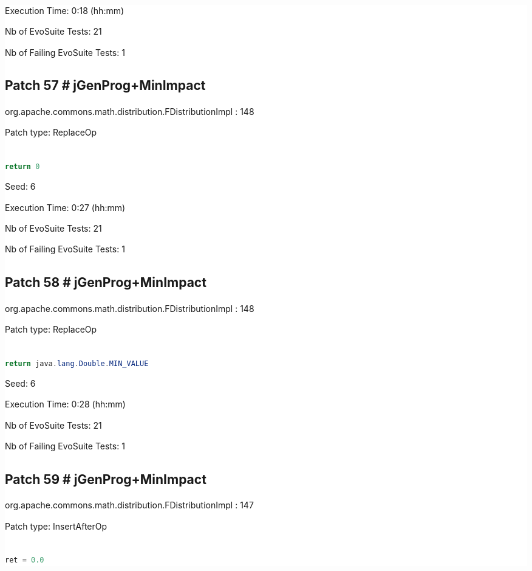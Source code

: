 Execution Time: 0:18 (hh:mm) 

Nb of EvoSuite Tests: 21

Nb of Failing EvoSuite Tests: 1



## Patch 57 #  jGenProg+MinImpact 

org.apache.commons.math.distribution.FDistributionImpl : 148

Patch type: ReplaceOp

```Java

return 0

```


Seed: 6

Execution Time: 0:27 (hh:mm) 

Nb of EvoSuite Tests: 21

Nb of Failing EvoSuite Tests: 1



## Patch 58 #  jGenProg+MinImpact 

org.apache.commons.math.distribution.FDistributionImpl : 148

Patch type: ReplaceOp

```Java

return java.lang.Double.MIN_VALUE

```


Seed: 6

Execution Time: 0:28 (hh:mm) 

Nb of EvoSuite Tests: 21

Nb of Failing EvoSuite Tests: 1



## Patch 59 #  jGenProg+MinImpact 

org.apache.commons.math.distribution.FDistributionImpl : 147

Patch type: InsertAfterOp

```Java

ret = 0.0

```
